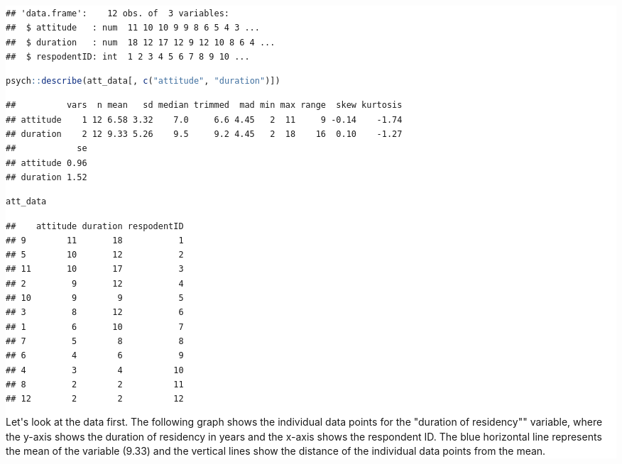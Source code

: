 ```
## 'data.frame':	12 obs. of  3 variables:
##  $ attitude   : num  11 10 10 9 9 8 6 5 4 3 ...
##  $ duration   : num  18 12 17 12 9 12 10 8 6 4 ...
##  $ respodentID: int  1 2 3 4 5 6 7 8 9 10 ...
```

```r
psych::describe(att_data[, c("attitude", "duration")])
```

```
##          vars  n mean   sd median trimmed  mad min max range  skew kurtosis
## attitude    1 12 6.58 3.32    7.0     6.6 4.45   2  11     9 -0.14    -1.74
## duration    2 12 9.33 5.26    9.5     9.2 4.45   2  18    16  0.10    -1.27
##            se
## attitude 0.96
## duration 1.52
```

```r
att_data
```

```
##    attitude duration respodentID
## 9        11       18           1
## 5        10       12           2
## 11       10       17           3
## 2         9       12           4
## 10        9        9           5
## 3         8       12           6
## 1         6       10           7
## 7         5        8           8
## 6         4        6           9
## 4         3        4          10
## 8         2        2          11
## 12        2        2          12
```

Let's look at the data first. The following graph shows the individual data points for the "duration of residency"" variable, where the y-axis shows the duration of residency in years and the x-axis shows the respondent ID. The blue horizontal line represents the mean of the variable (9.33) and the vertical lines show the distance of the individual data points from the mean.

<div class="figure" style="text-align: center">